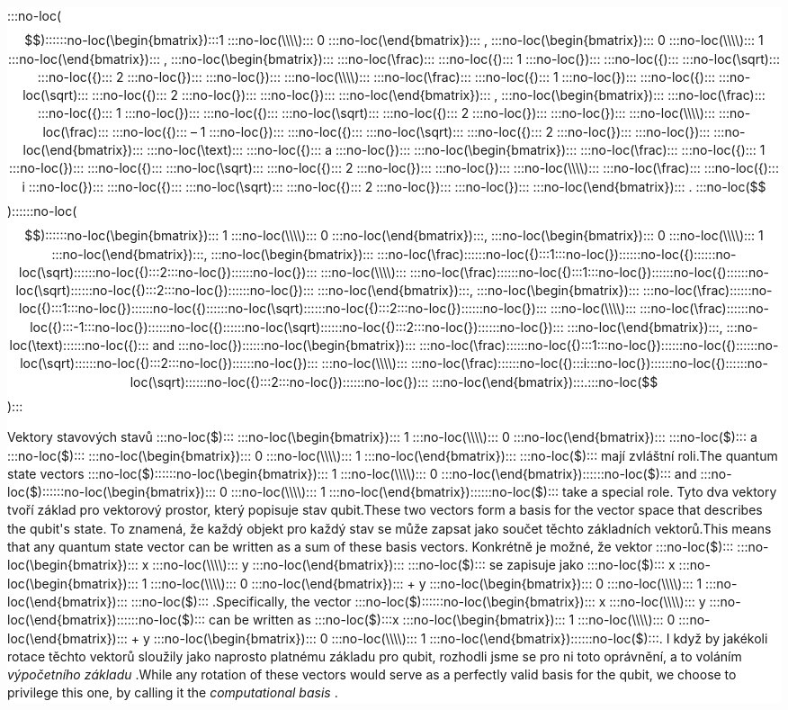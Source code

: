 <span data-ttu-id="53903-192">:::no-loc($$)::::::no-loc(\begin{bmatrix}):::1 :::no-loc(\\\\)::: 0 :::no-loc(\end{bmatrix})::: , :::no-loc(\begin{bmatrix})::: 0 :::no-loc(\\\\)::: 1 :::no-loc(\end{bmatrix})::: , :::no-loc(\begin{bmatrix})::: :::no-loc(\frac)::: :::no-loc({)::: 1 :::no-loc(})::: :::no-loc({)::: :::no-loc(\sqrt)::: :::no-loc({)::: 2 :::no-loc(})::: :::no-loc(})::: :::no-loc(\\\\)::: :::no-loc(\frac)::: :::no-loc({)::: 1 :::no-loc(})::: :::no-loc({)::: :::no-loc(\sqrt)::: :::no-loc({)::: 2 :::no-loc(})::: :::no-loc(})::: :::no-loc(\end{bmatrix})::: , :::no-loc(\begin{bmatrix})::: :::no-loc(\frac)::: :::no-loc({)::: 1 :::no-loc(})::: :::no-loc({)::: :::no-loc(\sqrt)::: :::no-loc({)::: 2 :::no-loc(})::: :::no-loc(})::: :::no-loc(\\\\)::: :::no-loc(\frac)::: :::no-loc({)::: – 1 :::no-loc(})::: :::no-loc({)::: :::no-loc(\sqrt)::: :::no-loc({)::: 2 :::no-loc(})::: :::no-loc(})::: :::no-loc(\end{bmatrix})::: :::no-loc(\text)::: :::no-loc({)::: a :::no-loc(})::: :::no-loc(\begin{bmatrix})::: :::no-loc(\frac)::: :::no-loc({)::: 1 :::no-loc(})::: :::no-loc({)::: :::no-loc(\sqrt)::: :::no-loc({)::: 2 :::no-loc(})::: :::no-loc(})::: :::no-loc(\\\\)::: :::no-loc(\frac)::: :::no-loc({)::: i :::no-loc(})::: :::no-loc({)::: :::no-loc(\sqrt)::: :::no-loc({)::: 2 :::no-loc(})::: :::no-loc(})::: :::no-loc(\end{bmatrix})::: .      :::no-loc($$):::</span><span class="sxs-lookup"><span data-stu-id="53903-192">:::no-loc($$)::::::no-loc(\begin{bmatrix})::: 1 :::no-loc(\\\\):::  0 :::no-loc(\end{bmatrix}):::, :::no-loc(\begin{bmatrix})::: 0 :::no-loc(\\\\):::  1 :::no-loc(\end{bmatrix}):::, :::no-loc(\begin{bmatrix})::: :::no-loc(\frac)::::::no-loc({):::1:::no-loc(})::::::no-loc({)::::::no-loc(\sqrt)::::::no-loc({):::2:::no-loc(})::::::no-loc(})::: :::no-loc(\\\\):::  :::no-loc(\frac)::::::no-loc({):::1:::no-loc(})::::::no-loc({)::::::no-loc(\sqrt)::::::no-loc({):::2:::no-loc(})::::::no-loc(})::: :::no-loc(\end{bmatrix}):::, :::no-loc(\begin{bmatrix})::: :::no-loc(\frac)::::::no-loc({):::1:::no-loc(})::::::no-loc({)::::::no-loc(\sqrt)::::::no-loc({):::2:::no-loc(})::::::no-loc(})::: :::no-loc(\\\\):::  :::no-loc(\frac)::::::no-loc({):::-1:::no-loc(})::::::no-loc({)::::::no-loc(\sqrt)::::::no-loc({):::2:::no-loc(})::::::no-loc(})::: :::no-loc(\end{bmatrix}):::, :::no-loc(\text)::::::no-loc({)::: and :::no-loc(})::::::no-loc(\begin{bmatrix})::: :::no-loc(\frac)::::::no-loc({):::1:::no-loc(})::::::no-loc({)::::::no-loc(\sqrt)::::::no-loc({):::2:::no-loc(})::::::no-loc(})::: :::no-loc(\\\\):::  :::no-loc(\frac)::::::no-loc({):::i:::no-loc(})::::::no-loc({)::::::no-loc(\sqrt)::::::no-loc({):::2:::no-loc(})::::::no-loc(})::: :::no-loc(\end{bmatrix}):::.:::no-loc($$):::</span></span>

<span data-ttu-id="53903-193">Vektory stavových stavů :::no-loc($)::: :::no-loc(\begin{bmatrix})::: 1 :::no-loc(\\\\)::: 0 :::no-loc(\end{bmatrix})::: :::no-loc($)::: a :::no-loc($)::: :::no-loc(\begin{bmatrix})::: 0 :::no-loc(\\\\)::: 1 :::no-loc(\end{bmatrix})::: :::no-loc($)::: mají zvláštní roli.</span><span class="sxs-lookup"><span data-stu-id="53903-193">The quantum state vectors :::no-loc($)::::::no-loc(\begin{bmatrix})::: 1 :::no-loc(\\\\):::  0 :::no-loc(\end{bmatrix})::::::no-loc($)::: and :::no-loc($)::::::no-loc(\begin{bmatrix})::: 0 :::no-loc(\\\\):::  1 :::no-loc(\end{bmatrix})::::::no-loc($)::: take a special role.</span></span> <span data-ttu-id="53903-194">Tyto dva vektory tvoří základ pro vektorový prostor, který popisuje stav qubit.</span><span class="sxs-lookup"><span data-stu-id="53903-194">These two vectors form a basis for the vector space that describes the qubit's state.</span></span> <span data-ttu-id="53903-195">To znamená, že každý objekt pro každý stav se může zapsat jako součet těchto základních vektorů.</span><span class="sxs-lookup"><span data-stu-id="53903-195">This means that any quantum state vector can be written as a sum of these basis vectors.</span></span> <span data-ttu-id="53903-196">Konkrétně je možné, že vektor :::no-loc($)::: :::no-loc(\begin{bmatrix})::: x :::no-loc(\\\\)::: y :::no-loc(\end{bmatrix})::: :::no-loc($)::: se zapisuje jako :::no-loc($)::: x :::no-loc(\begin{bmatrix})::: 1 :::no-loc(\\\\)::: 0 :::no-loc(\end{bmatrix})::: + y :::no-loc(\begin{bmatrix})::: 0 :::no-loc(\\\\)::: 1 :::no-loc(\end{bmatrix})::: :::no-loc($)::: .</span><span class="sxs-lookup"><span data-stu-id="53903-196">Specifically, the vector :::no-loc($)::::::no-loc(\begin{bmatrix})::: x :::no-loc(\\\\):::  y :::no-loc(\end{bmatrix})::::::no-loc($)::: can be written as :::no-loc($):::x :::no-loc(\begin{bmatrix})::: 1 :::no-loc(\\\\)::: 0 :::no-loc(\end{bmatrix})::: + y :::no-loc(\begin{bmatrix})::: 0 :::no-loc(\\\\):::  1 :::no-loc(\end{bmatrix})::::::no-loc($):::.</span></span> <span data-ttu-id="53903-197">I když by jakékoli rotace těchto vektorů sloužily jako naprosto platnému základu pro qubit, rozhodli jsme se pro ni toto oprávnění, a to voláním *výpočetního základu* .</span><span class="sxs-lookup"><span data-stu-id="53903-197">While any rotation of these vectors would serve as a perfectly valid basis for the qubit, we choose to privilege this one, by calling it the *computational basis* .</span></span>
